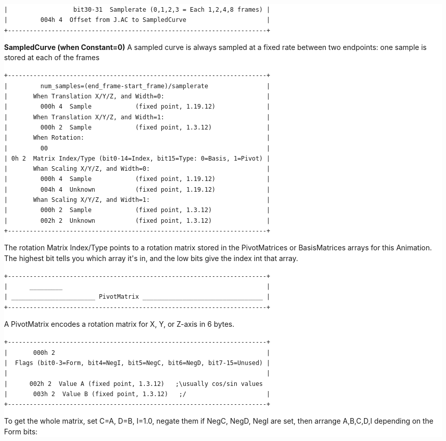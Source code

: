```
|                  bit30-31  Samplerate (0,1,2,3 = Each 1,2,4,8 frames) |
|         004h 4  Offset from J.AC to SampledCurve                      |
+-----------------------------------------------------------------------+
```


**SampledCurve (when Constant=0)**
A sampled curve is always sampled at a fixed rate between two endpoints:
one sample is stored at each of the frames

```
+-----------------------------------------------------------------------+
|         num_samples=(end_frame-start_frame)/samplerate                |
|       When Translation X/Y/Z, and Width=0:                            |
|         000h 4  Sample            (fixed point, 1.19.12)              |
|       When Translation X/Y/Z, and Width=1:                            |
|         000h 2  Sample            (fixed point, 1.3.12)               |
|       When Rotation:                                                  |
|         00                                                            |
| 0h 2  Matrix Index/Type (bit0-14=Index, bit15=Type: 0=Basis, 1=Pivot) |
|       Whan Scaling X/Y/Z, and Width=0:                                |
|         000h 4  Sample            (fixed point, 1.19.12)              |
|         004h 4  Unknown           (fixed point, 1.19.12)              |
|       Whan Scaling X/Y/Z, and Width=1:                                |
|         000h 2  Sample            (fixed point, 1.3.12)               |
|         002h 2  Unknown           (fixed point, 1.3.12)               |
+-----------------------------------------------------------------------+
```

The rotation Matrix Index/Type points to a rotation matrix stored in the
PivotMatrices or BasisMatrices arrays for this Animation. The highest
bit tells you which array it\'s in, and the low bits give the index int
that array.


```
+-----------------------------------------------------------------------+
|      _________                                                        |
| _______________________ PivotMatrix _________________________________ |
+-----------------------------------------------------------------------+
```


A PivotMatrix encodes a rotation matrix for X, Y, or Z-axis in 6 bytes.

```
+-----------------------------------------------------------------------+
|       000h 2                                                          |
|  Flags (bit0-3=Form, bit4=NegI, bit5=NegC, bit6=NegD, bit7-15=Unused) |
|                                                                       |
|      002h 2  Value A (fixed point, 1.3.12)   ;\usually cos/sin values 
|       003h 2  Value B (fixed point, 1.3.12)   ;/                      |
+-----------------------------------------------------------------------+
```

To get the whole matrix, set C=A, D=B, I=1.0, negate them if NegC, NegD,
NegI are set, then arrange A,B,C,D,I depending on the Form bits:
